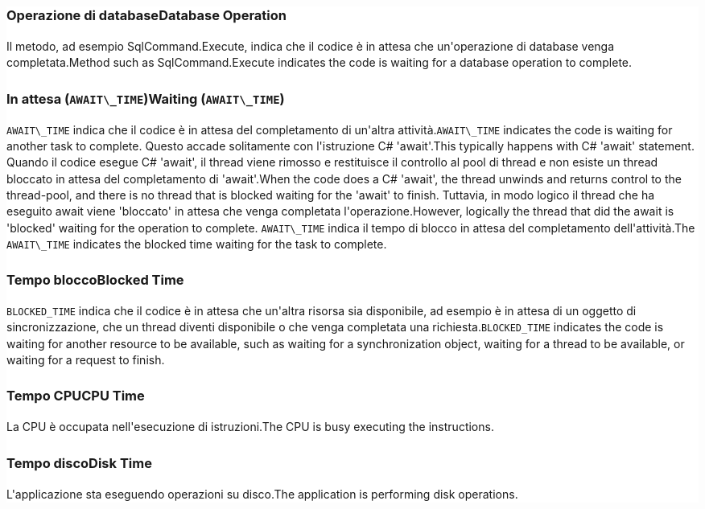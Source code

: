 ### <span data-ttu-id="dd1aa-193"><a id="sqlcommand"></a>Operazione di database</span><span class="sxs-lookup"><span data-stu-id="dd1aa-193"><a id="sqlcommand"></a>Database Operation</span></span>
<span data-ttu-id="dd1aa-194">Il metodo, ad esempio SqlCommand.Execute, indica che il codice è in attesa che un'operazione di database venga completata.</span><span class="sxs-lookup"><span data-stu-id="dd1aa-194">Method such as SqlCommand.Execute indicates the code is waiting for a database operation to complete.</span></span>

### <span data-ttu-id="dd1aa-195"><a id="await"></a>In attesa (`AWAIT\_TIME`)</span><span class="sxs-lookup"><span data-stu-id="dd1aa-195"><a id="await"></a>Waiting (`AWAIT\_TIME`)</span></span>
<span data-ttu-id="dd1aa-196">`AWAIT\_TIME` indica che il codice è in attesa del completamento di un'altra attività.</span><span class="sxs-lookup"><span data-stu-id="dd1aa-196">`AWAIT\_TIME` indicates the code is waiting for another task to complete.</span></span> <span data-ttu-id="dd1aa-197">Questo accade solitamente con l'istruzione C# 'await'.</span><span class="sxs-lookup"><span data-stu-id="dd1aa-197">This typically happens with C# 'await' statement.</span></span> <span data-ttu-id="dd1aa-198">Quando il codice esegue C# 'await', il thread viene rimosso e restituisce il controllo al pool di thread e non esiste un thread bloccato in attesa del completamento di 'await'.</span><span class="sxs-lookup"><span data-stu-id="dd1aa-198">When the code does a C# 'await', the thread unwinds and returns control to the thread-pool, and there is no thread that is blocked waiting for the 'await' to finish.</span></span> <span data-ttu-id="dd1aa-199">Tuttavia, in modo logico il thread che ha eseguito await viene 'bloccato' in attesa che venga completata l'operazione.</span><span class="sxs-lookup"><span data-stu-id="dd1aa-199">However, logically the thread that did the await is 'blocked' waiting for the operation to complete.</span></span> <span data-ttu-id="dd1aa-200">`AWAIT\_TIME` indica il tempo di blocco in attesa del completamento dell'attività.</span><span class="sxs-lookup"><span data-stu-id="dd1aa-200">The `AWAIT\_TIME` indicates the blocked time waiting for the task to complete.</span></span>

### <span data-ttu-id="dd1aa-201"><a id="block"></a>Tempo blocco</span><span class="sxs-lookup"><span data-stu-id="dd1aa-201"><a id="block"></a>Blocked Time</span></span>
<span data-ttu-id="dd1aa-202">`BLOCKED_TIME` indica che il codice è in attesa che un'altra risorsa sia disponibile, ad esempio è in attesa di un oggetto di sincronizzazione, che un thread diventi disponibile o che venga completata una richiesta.</span><span class="sxs-lookup"><span data-stu-id="dd1aa-202">`BLOCKED_TIME` indicates the code is waiting for another resource to be available, such as waiting for a synchronization object, waiting for a thread to be available, or waiting for a request to finish.</span></span>

### <span data-ttu-id="dd1aa-203"><a id="cpu"></a>Tempo CPU</span><span class="sxs-lookup"><span data-stu-id="dd1aa-203"><a id="cpu"></a>CPU Time</span></span>
<span data-ttu-id="dd1aa-204">La CPU è occupata nell'esecuzione di istruzioni.</span><span class="sxs-lookup"><span data-stu-id="dd1aa-204">The CPU is busy executing the instructions.</span></span>

### <span data-ttu-id="dd1aa-205"><a id="disk"></a>Tempo disco</span><span class="sxs-lookup"><span data-stu-id="dd1aa-205"><a id="disk"></a>Disk Time</span></span>
<span data-ttu-id="dd1aa-206">L'applicazione sta eseguendo operazioni su disco.</span><span class="sxs-lookup"><span data-stu-id="dd1aa-206">The application is performing disk operations.</span></span>
